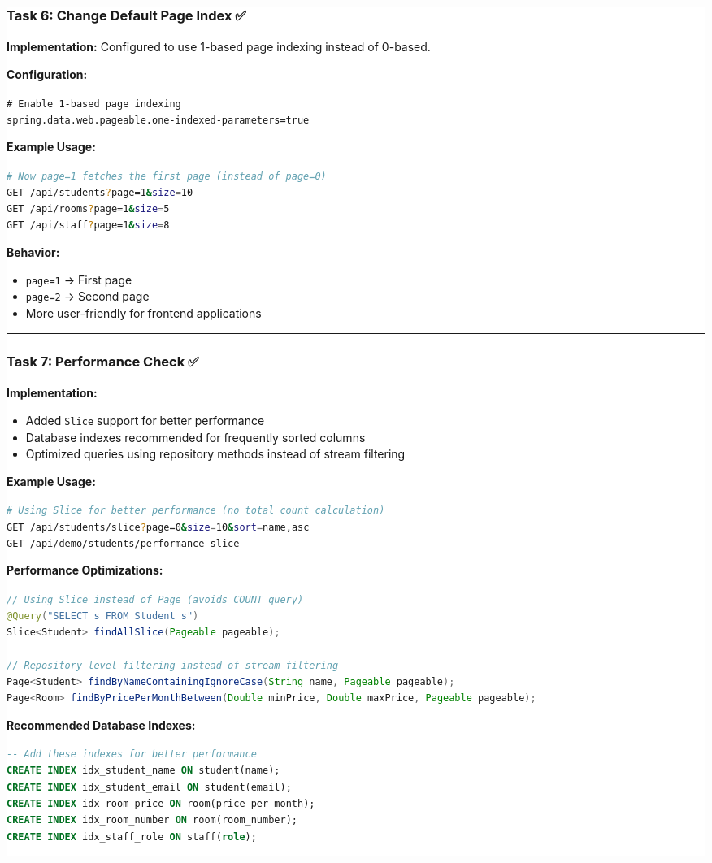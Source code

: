 
### Task 6: Change Default Page Index ✅

**Implementation:** Configured to use 1-based page indexing instead of 0-based.

**Configuration:**
```properties
# Enable 1-based page indexing
spring.data.web.pageable.one-indexed-parameters=true
```

**Example Usage:**
```bash
# Now page=1 fetches the first page (instead of page=0)
GET /api/students?page=1&size=10
GET /api/rooms?page=1&size=5
GET /api/staff?page=1&size=8
```

**Behavior:**
- `page=1` → First page
- `page=2` → Second page
- More user-friendly for frontend applications

---

### Task 7: Performance Check ✅

**Implementation:** 
- Added `Slice` support for better performance
- Database indexes recommended for frequently sorted columns
- Optimized queries using repository methods instead of stream filtering

**Example Usage:**
```bash
# Using Slice for better performance (no total count calculation)
GET /api/students/slice?page=0&size=10&sort=name,asc
GET /api/demo/students/performance-slice
```

**Performance Optimizations:**
```java
// Using Slice instead of Page (avoids COUNT query)
@Query("SELECT s FROM Student s")
Slice<Student> findAllSlice(Pageable pageable);

// Repository-level filtering instead of stream filtering
Page<Student> findByNameContainingIgnoreCase(String name, Pageable pageable);
Page<Room> findByPricePerMonthBetween(Double minPrice, Double maxPrice, Pageable pageable);
```

**Recommended Database Indexes:**
```sql
-- Add these indexes for better performance
CREATE INDEX idx_student_name ON student(name);
CREATE INDEX idx_student_email ON student(email);
CREATE INDEX idx_room_price ON room(price_per_month);
CREATE INDEX idx_room_number ON room(room_number);
CREATE INDEX idx_staff_role ON staff(role);
```

---